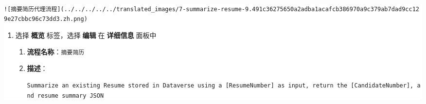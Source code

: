     ![摘要简历代理流程](../../../../../translated_images/7-summarize-resume-9.491c36275650a2adba1acafcb386970a9c379ab7dad9cc129e27cbbc96c73dd3.zh.png)

1. 选择 **概览** 标签，选择 **编辑** 在 **详细信息** 面板中

    1. **流程名称**：`摘要简历`
    1. **描述**：

        ```text
        Summarize an existing Resume stored in Dataverse using a [ResumeNumber] as input, return the [CandidateNumber], and resume summary JSON
        ```
